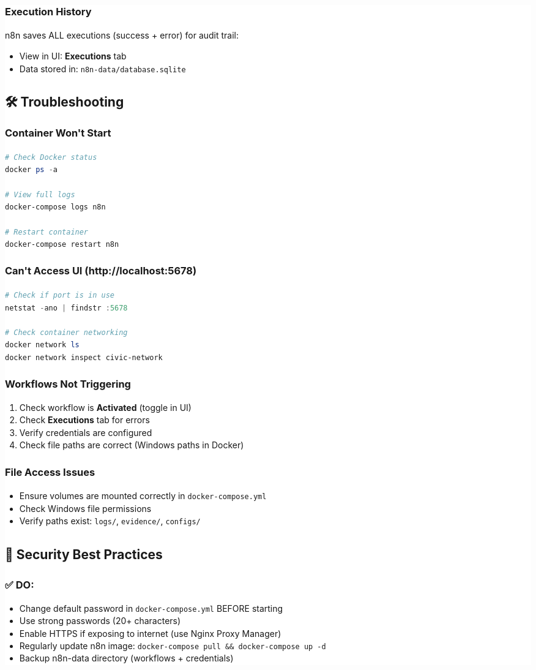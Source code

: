 ### Execution History

n8n saves ALL executions (success + error) for audit trail:

- View in UI: **Executions** tab
- Data stored in: `n8n-data/database.sqlite`

## 🛠️ Troubleshooting

### Container Won't Start

```powershell
# Check Docker status
docker ps -a

# View full logs
docker-compose logs n8n

# Restart container
docker-compose restart n8n
```

### Can't Access UI (http://localhost:5678)

```powershell
# Check if port is in use
netstat -ano | findstr :5678

# Check container networking
docker network ls
docker network inspect civic-network
```

### Workflows Not Triggering

1. Check workflow is **Activated** (toggle in UI)
2. Check **Executions** tab for errors
3. Verify credentials are configured
4. Check file paths are correct (Windows paths in Docker)

### File Access Issues

- Ensure volumes are mounted correctly in `docker-compose.yml`
- Check Windows file permissions
- Verify paths exist: `logs/`, `evidence/`, `configs/`

## 🔐 Security Best Practices

### ✅ DO:

- Change default password in `docker-compose.yml` BEFORE starting
- Use strong passwords (20+ characters)
- Enable HTTPS if exposing to internet (use Nginx Proxy Manager)
- Regularly update n8n image: `docker-compose pull && docker-compose up -d`
- Backup n8n-data directory (workflows + credentials)
